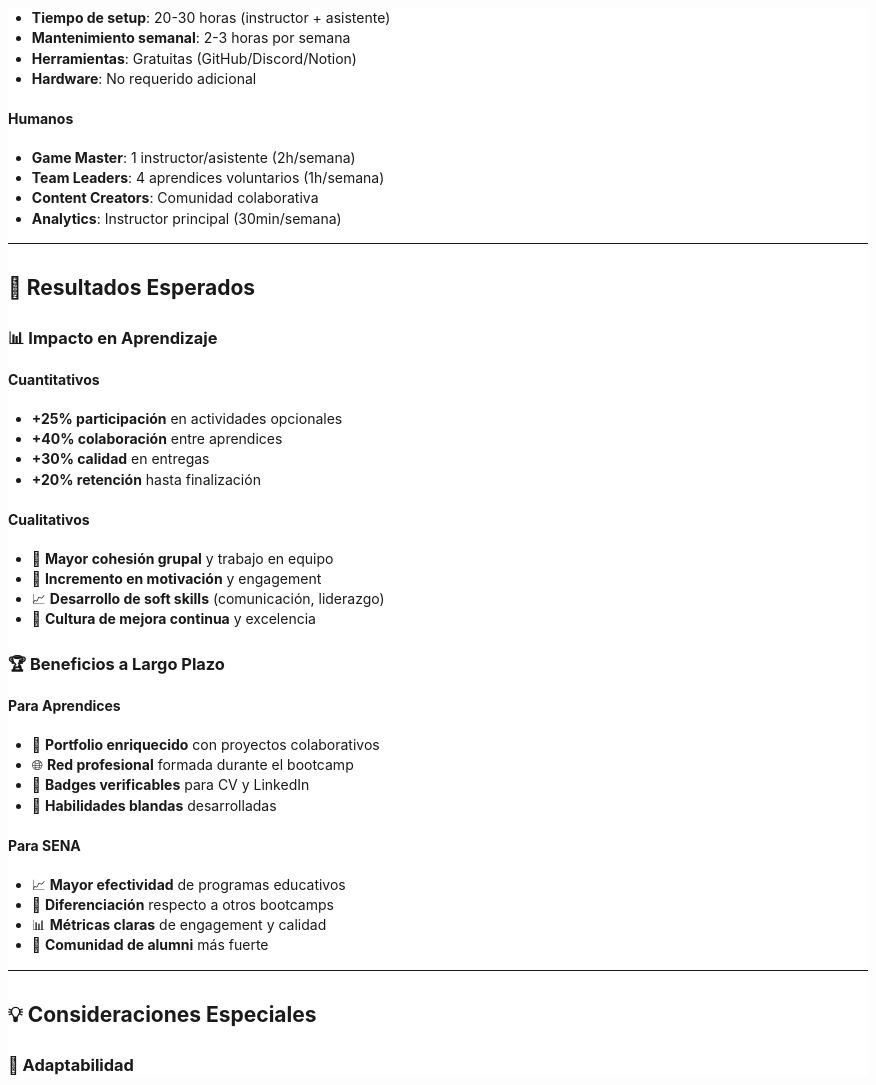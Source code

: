 - **Tiempo de setup**: 20-30 horas (instructor + asistente)
- **Mantenimiento semanal**: 2-3 horas por semana
- **Herramientas**: Gratuitas (GitHub/Discord/Notion)
- **Hardware**: No requerido adicional

#### **Humanos**

- **Game Master**: 1 instructor/asistente (2h/semana)
- **Team Leaders**: 4 aprendices voluntarios (1h/semana)
- **Content Creators**: Comunidad colaborativa
- **Analytics**: Instructor principal (30min/semana)

---

## 🎯 Resultados Esperados

### 📊 Impacto en Aprendizaje

#### **Cuantitativos**

- **+25% participación** en actividades opcionales
- **+40% colaboración** entre aprendices
- **+30% calidad** en entregas
- **+20% retención** hasta finalización

#### **Cualitativos**

- 🤝 **Mayor cohesión grupal** y trabajo en equipo
- 🚀 **Incremento en motivación** y engagement
- 📈 **Desarrollo de soft skills** (comunicación, liderazgo)
- 🎯 **Cultura de mejora continua** y excelencia

### 🏆 Beneficios a Largo Plazo

#### **Para Aprendices**

- 💼 **Portfolio enriquecido** con proyectos colaborativos
- 🌐 **Red profesional** formada durante el bootcamp
- 🏅 **Badges verificables** para CV y LinkedIn
- 🎯 **Habilidades blandas** desarrolladas

#### **Para SENA**

- 📈 **Mayor efectividad** de programas educativos
- 🌟 **Diferenciación** respecto a otros bootcamps
- 📊 **Métricas claras** de engagement y calidad
- 🤝 **Comunidad de alumni** más fuerte

---

## 💡 Consideraciones Especiales

### 🎯 Adaptabilidad
